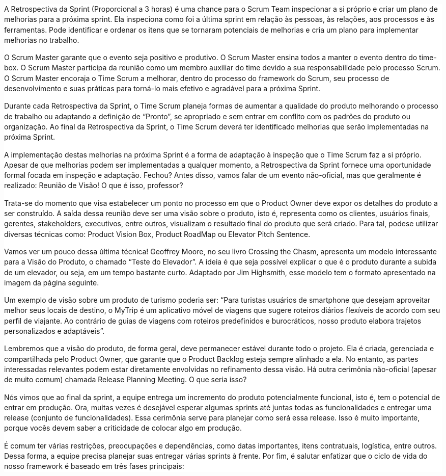 A Retrospectiva da Sprint (Proporcional a 3 horas) é uma chance para o Scrum Team inspecionar a si próprio e criar um plano de melhorias para a próxima sprint. Ela inspeciona como foi a última sprint em relação às pessoas, às relações, aos processos e às ferramentas. Pode identificar e ordenar os itens que se tornaram potenciais de melhorias e cria um plano para implementar melhorias no trabalho.

O Scrum Master garante que o evento seja positivo e produtivo. O Scrum Master ensina todos a manter o evento dentro do time-box. O Scrum Master participa da reunião como um membro auxiliar do time devido a sua responsabilidade pelo processo Scrum. O Scrum Master encoraja o Time Scrum a melhorar, dentro do processo do framework do Scrum, seu processo de desenvolvimento e suas práticas para torná-lo mais efetivo e agradável para a próxima Sprint.

Durante cada Retrospectiva da Sprint, o Time Scrum planeja formas de aumentar a qualidade do produto melhorando o processo de trabalho ou adaptando a definição de “Pronto”, se apropriado e sem entrar em conflito com os padrões do produto ou organização. Ao final da Retrospectiva da Sprint, o Time Scrum deverá ter identificado melhorias que serão implementadas na próxima Sprint.

A implementação destas melhorias na próxima Sprint é a forma de adaptação à inspeção que o Time Scrum faz a si próprio. Apesar de que melhorias podem ser implementadas a qualquer momento, a Retrospectiva da Sprint fornece uma oportunidade formal focada em inspeção e adaptação. Fechou? Antes disso, vamos falar de um evento não-oficial, mas que geralmente é realizado: Reunião de Visão! O que é isso, professor?

Trata-se do momento que visa estabelecer um ponto no processo em que o Product Owner deve expor os detalhes do produto a ser construído. A saída dessa reunião deve ser uma visão sobre o produto, isto é, representa como os clientes, usuários finais, gerentes, stakeholders, executivos, entre outros, visualizam o resultado final do produto que será criado. Para tal, podese utilizar diversas técnicas como: Product Vision Box, Product RoadMap ou Elevator Pitch Sentence.

Vamos ver um pouco dessa última técnica! Geoffrey Moore, no seu livro Crossing the Chasm, apresenta um modelo interessante para a Visão do Produto, o chamado “Teste do Elevador”. A ideia é que seja possível explicar o que é o produto durante a subida de um elevador, ou seja, em um tempo bastante curto. Adaptado por Jim Highsmith, esse modelo tem o formato apresentado na imagem da página seguinte. 

Um exemplo de visão sobre um produto de turismo poderia ser: “Para turistas usuários de smartphone que desejam aproveitar melhor seus locais de destino, o MyTrip é um aplicativo móvel de viagens que sugere roteiros diários flexíveis de acordo com seu perfil de viajante. Ao contrário de guias de viagens com roteiros predefinidos e burocráticos, nosso produto elabora trajetos personalizados e adaptáveis”.

Lembremos que a visão do produto, de forma geral, deve permanecer estável durante todo o projeto. Ela é criada, gerenciada e compartilhada pelo Product Owner, que garante que o Product Backlog esteja sempre alinhado a ela. No entanto, as partes interessadas relevantes podem estar diretamente envolvidas no refinamento dessa visão. Há outra cerimônia não-oficial (apesar de muito comum) chamada Release Planning Meeting. O que seria isso?

Nós vimos que ao final da sprint, a equipe entrega um incremento do produto potencialmente funcional, isto é, tem o potencial de entrar em produção. Ora, muitas vezes é desejável esperar algumas sprints até juntas todas as funcionalidades e entregar uma release (conjunto de funcionalidades). Essa cerimônia serve para planejar como será essa release. Isso é muito importante, porque vocês devem saber a criticidade de colocar algo em produção.

É comum ter várias restrições, preocupações e dependências, como datas importantes, itens contratuais, logística, entre outros. Dessa forma, a equipe precisa planejar suas entregar várias sprints à frente. Por fim, é salutar enfatizar que o ciclo de vida do nosso framework é baseado em três fases principais:
